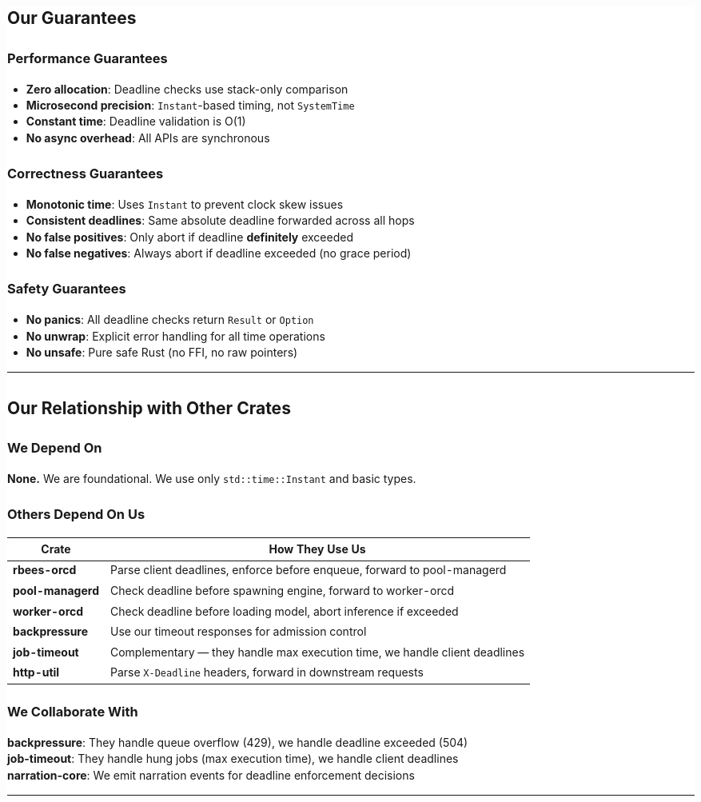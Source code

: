 ## Our Guarantees

### Performance Guarantees

- **Zero allocation**: Deadline checks use stack-only comparison
- **Microsecond precision**: `Instant`-based timing, not `SystemTime`
- **Constant time**: Deadline validation is O(1)
- **No async overhead**: All APIs are synchronous

### Correctness Guarantees

- **Monotonic time**: Uses `Instant` to prevent clock skew issues
- **Consistent deadlines**: Same absolute deadline forwarded across all hops
- **No false positives**: Only abort if deadline **definitely** exceeded
- **No false negatives**: Always abort if deadline exceeded (no grace period)

### Safety Guarantees

- **No panics**: All deadline checks return `Result` or `Option`
- **No unwrap**: Explicit error handling for all time operations
- **No unsafe**: Pure safe Rust (no FFI, no raw pointers)

---

## Our Relationship with Other Crates

### We Depend On

**None.** We are foundational. We use only `std::time::Instant` and basic types.

### Others Depend On Us

| Crate | How They Use Us |
|-------|-----------------|
| **rbees-orcd** | Parse client deadlines, enforce before enqueue, forward to pool-managerd |
| **pool-managerd** | Check deadline before spawning engine, forward to worker-orcd |
| **worker-orcd** | Check deadline before loading model, abort inference if exceeded |
| **backpressure** | Use our timeout responses for admission control |
| **job-timeout** | Complementary — they handle max execution time, we handle client deadlines |
| **http-util** | Parse `X-Deadline` headers, forward in downstream requests |

### We Collaborate With

**backpressure**: They handle queue overflow (429), we handle deadline exceeded (504)  
**job-timeout**: They handle hung jobs (max execution time), we handle client deadlines  
**narration-core**: We emit narration events for deadline enforcement decisions

---
